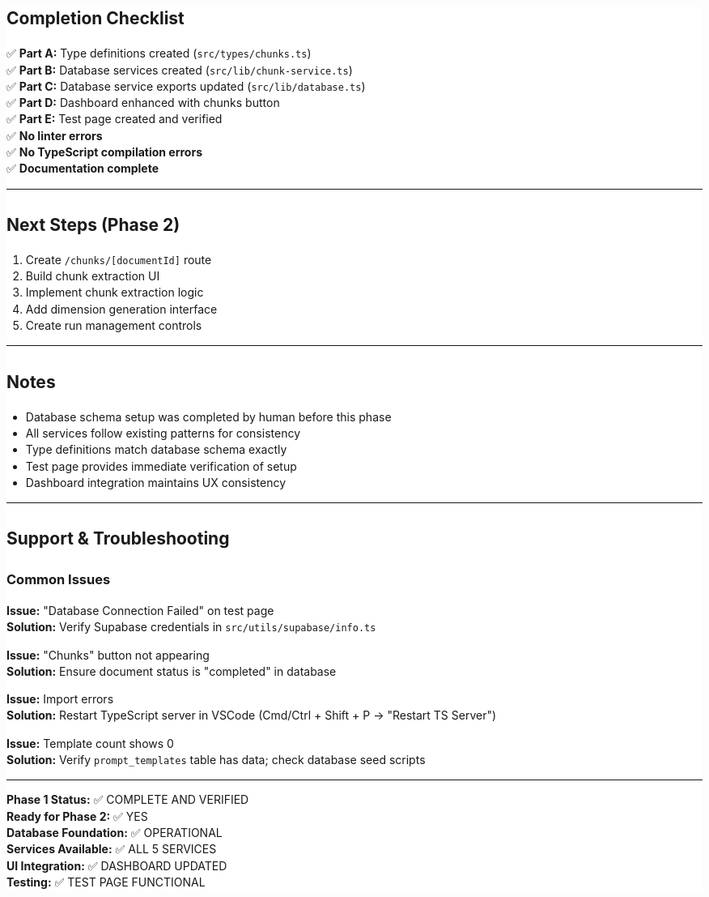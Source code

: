 
## Completion Checklist

✅ **Part A:** Type definitions created (`src/types/chunks.ts`)  
✅ **Part B:** Database services created (`src/lib/chunk-service.ts`)  
✅ **Part C:** Database service exports updated (`src/lib/database.ts`)  
✅ **Part D:** Dashboard enhanced with chunks button  
✅ **Part E:** Test page created and verified  
✅ **No linter errors**  
✅ **No TypeScript compilation errors**  
✅ **Documentation complete**  

---

## Next Steps (Phase 2)

1. Create `/chunks/[documentId]` route
2. Build chunk extraction UI
3. Implement chunk extraction logic
4. Add dimension generation interface
5. Create run management controls

---

## Notes

- Database schema setup was completed by human before this phase
- All services follow existing patterns for consistency
- Type definitions match database schema exactly
- Test page provides immediate verification of setup
- Dashboard integration maintains UX consistency

---

## Support & Troubleshooting

### Common Issues

**Issue:** "Database Connection Failed" on test page  
**Solution:** Verify Supabase credentials in `src/utils/supabase/info.ts`

**Issue:** "Chunks" button not appearing  
**Solution:** Ensure document status is "completed" in database

**Issue:** Import errors  
**Solution:** Restart TypeScript server in VSCode (Cmd/Ctrl + Shift + P → "Restart TS Server")

**Issue:** Template count shows 0  
**Solution:** Verify `prompt_templates` table has data; check database seed scripts

---

**Phase 1 Status:** ✅ COMPLETE AND VERIFIED  
**Ready for Phase 2:** ✅ YES  
**Database Foundation:** ✅ OPERATIONAL  
**Services Available:** ✅ ALL 5 SERVICES  
**UI Integration:** ✅ DASHBOARD UPDATED  
**Testing:** ✅ TEST PAGE FUNCTIONAL  

